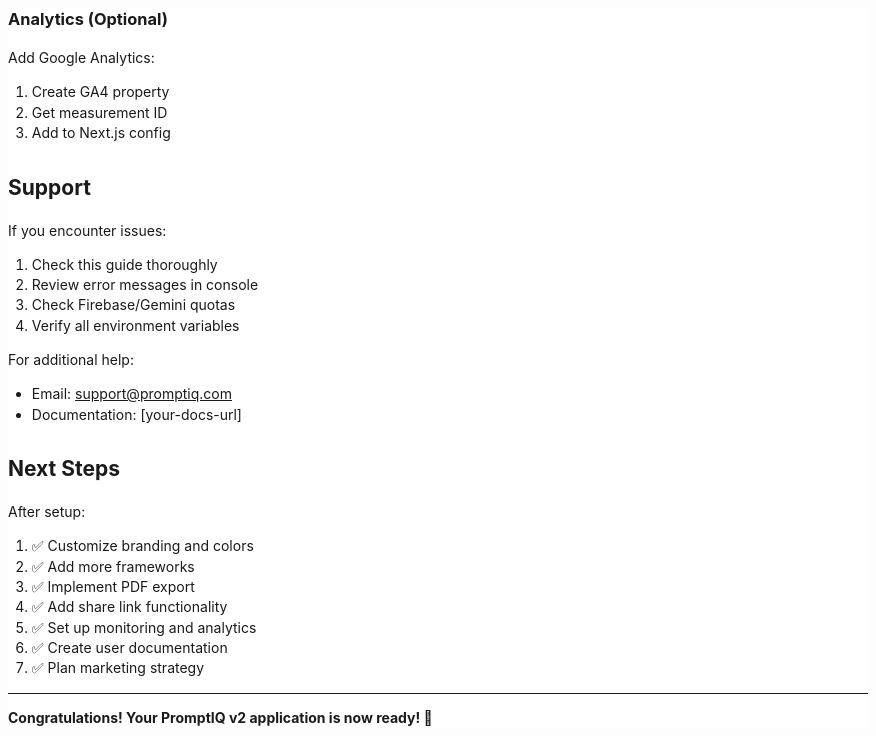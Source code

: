 ### Analytics (Optional)

Add Google Analytics:
1. Create GA4 property
2. Get measurement ID
3. Add to Next.js config

## Support

If you encounter issues:
1. Check this guide thoroughly
2. Review error messages in console
3. Check Firebase/Gemini quotas
4. Verify all environment variables

For additional help:
- Email: support@promptiq.com
- Documentation: [your-docs-url]

## Next Steps

After setup:
1. ✅ Customize branding and colors
2. ✅ Add more frameworks
3. ✅ Implement PDF export
4. ✅ Add share link functionality
5. ✅ Set up monitoring and analytics
6. ✅ Create user documentation
7. ✅ Plan marketing strategy

---

**Congratulations! Your PromptIQ v2 application is now ready! 🎉**
